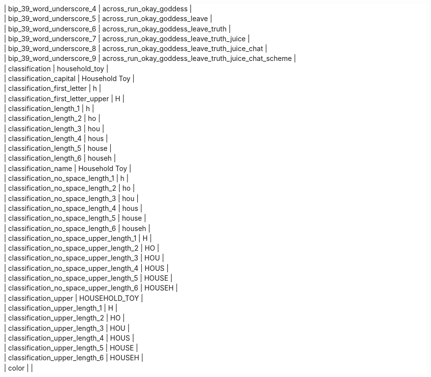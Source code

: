 | bip_39_word_underscore_4 | across_run_okay_goddess |  
| bip_39_word_underscore_5 | across_run_okay_goddess_leave |  
| bip_39_word_underscore_6 | across_run_okay_goddess_leave_truth |  
| bip_39_word_underscore_7 | across_run_okay_goddess_leave_truth_juice |  
| bip_39_word_underscore_8 | across_run_okay_goddess_leave_truth_juice_chat |  
| bip_39_word_underscore_9 | across_run_okay_goddess_leave_truth_juice_chat_scheme |  
| classification | household_toy |  
| classification_capital | Household Toy |  
| classification_first_letter | h |  
| classification_first_letter_upper | H |  
| classification_length_1 | h |  
| classification_length_2 | ho |  
| classification_length_3 | hou |  
| classification_length_4 | hous |  
| classification_length_5 | house |  
| classification_length_6 | househ |  
| classification_name | Household Toy |  
| classification_no_space_length_1 | h |  
| classification_no_space_length_2 | ho |  
| classification_no_space_length_3 | hou |  
| classification_no_space_length_4 | hous |  
| classification_no_space_length_5 | house |  
| classification_no_space_length_6 | househ |  
| classification_no_space_upper_length_1 | H |  
| classification_no_space_upper_length_2 | HO |  
| classification_no_space_upper_length_3 | HOU |  
| classification_no_space_upper_length_4 | HOUS |  
| classification_no_space_upper_length_5 | HOUSE |  
| classification_no_space_upper_length_6 | HOUSEH |  
| classification_upper | HOUSEHOLD_TOY |  
| classification_upper_length_1 | H |  
| classification_upper_length_2 | HO |  
| classification_upper_length_3 | HOU |  
| classification_upper_length_4 | HOUS |  
| classification_upper_length_5 | HOUSE |  
| classification_upper_length_6 | HOUSEH |  
| color |  |  